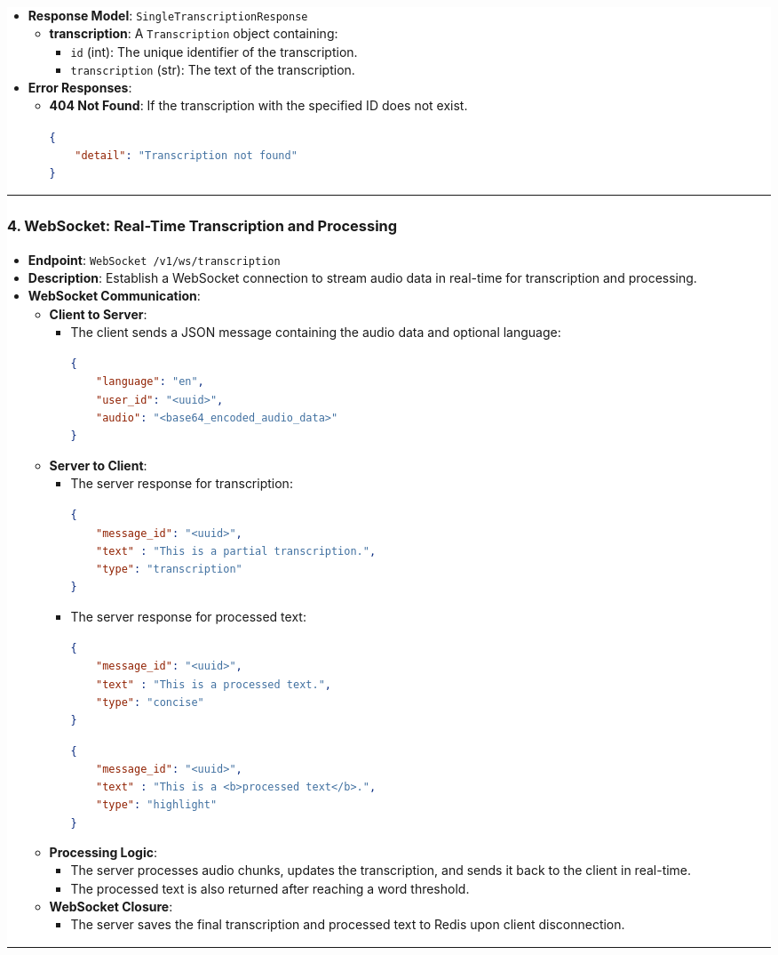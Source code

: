   - **Response Model**: `SingleTranscriptionResponse`
    - **transcription**: A `Transcription` object containing:
      - `id` (int): The unique identifier of the transcription.
      - `transcription` (str): The text of the transcription.
- **Error Responses**:
  - **404 Not Found**: If the transcription with the specified ID does not exist.
    ```json
    {
        "detail": "Transcription not found"
    }
    ```

---

### 4. WebSocket: Real-Time Transcription and Processing
- **Endpoint**: `WebSocket /v1/ws/transcription`
- **Description**: Establish a WebSocket connection to stream audio data in real-time for transcription and processing.
- **WebSocket Communication**:
  - **Client to Server**:
    - The client sends a JSON message containing the audio data and optional language:
      ```json
      {
          "language": "en",
          "user_id": "<uuid>",
          "audio": "<base64_encoded_audio_data>"
      }
      ```
  - **Server to Client**:
    - The server response for transcription:
      ```json
      {
          "message_id": "<uuid>",
          "text" : "This is a partial transcription.",
          "type": "transcription"
      }
      ```
    - The server response for processed text:
      ```json
      {
          "message_id": "<uuid>",
          "text" : "This is a processed text.",
          "type": "concise"
      }
      ```
      ```json
      {
          "message_id": "<uuid>",
          "text" : "This is a <b>processed text</b>.",
          "type": "highlight"
      }
      ```
  - **Processing Logic**:
    - The server processes audio chunks, updates the transcription, and sends it back to the client in real-time.
    - The processed text is also returned after reaching a word threshold.
  - **WebSocket Closure**:
    - The server saves the final transcription and processed text to Redis upon client disconnection.

---